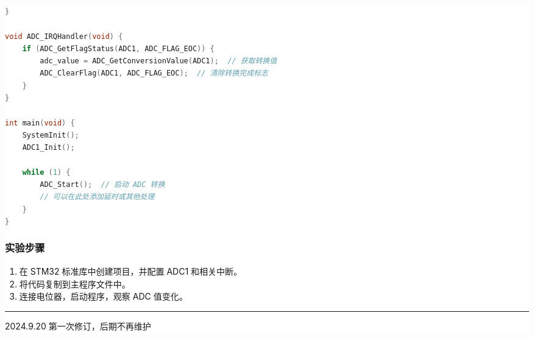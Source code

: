 ```c
}

void ADC_IRQHandler(void) {
    if (ADC_GetFlagStatus(ADC1, ADC_FLAG_EOC)) {
        adc_value = ADC_GetConversionValue(ADC1);  // 获取转换值
        ADC_ClearFlag(ADC1, ADC_FLAG_EOC);  // 清除转换完成标志
    }
}

int main(void) {
    SystemInit();
    ADC1_Init();
    
    while (1) {
        ADC_Start();  // 启动 ADC 转换
        // 可以在此处添加延时或其他处理
    }
}
```

### 实验步骤

1. 在 STM32 标准库中创建项目，并配置 ADC1 和相关中断。
2. 将代码复制到主程序文件中。
3. 连接电位器，启动程序，观察 ADC 值变化。

---

2024.9.20 第一次修订，后期不再维护
